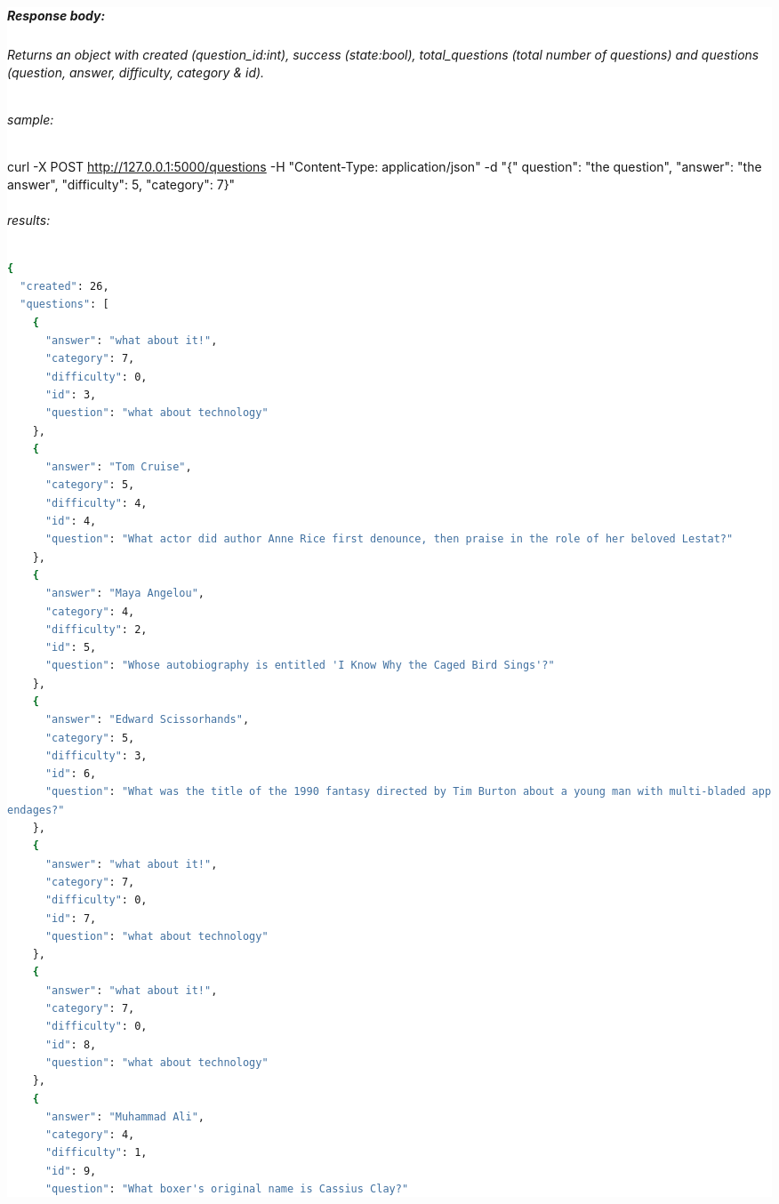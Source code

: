 ##### Response body:
###### Returns an object with created (question_id:int), success (state:bool), total_questions (total number of questions) and questions (question, answer, difficulty, category & id). 
###### sample: 
curl -X POST http://127.0.0.1:5000/questions -H "Content-Type: application/json" -d "{\"
question\": \"the question\", \"answer\": \"the answer\", \"difficulty\": 5, \"category\": 7}"
###### results:
```bash
{
  "created": 26,
  "questions": [
    {
      "answer": "what about it!",
      "category": 7,
      "difficulty": 0,
      "id": 3,
      "question": "what about technology"
    },
    {
      "answer": "Tom Cruise",
      "category": 5,
      "difficulty": 4,
      "id": 4,
      "question": "What actor did author Anne Rice first denounce, then praise in the role of her beloved Lestat?"
    },
    {
      "answer": "Maya Angelou",
      "category": 4,
      "difficulty": 2,
      "id": 5,
      "question": "Whose autobiography is entitled 'I Know Why the Caged Bird Sings'?"
    },
    {
      "answer": "Edward Scissorhands",
      "category": 5,
      "difficulty": 3,
      "id": 6,
      "question": "What was the title of the 1990 fantasy directed by Tim Burton about a young man with multi-bladed appendages?"
    },
    {
      "answer": "what about it!",
      "category": 7,
      "difficulty": 0,
      "id": 7,
      "question": "what about technology"
    },
    {
      "answer": "what about it!",
      "category": 7,
      "difficulty": 0,
      "id": 8,
      "question": "what about technology"
    },
    {
      "answer": "Muhammad Ali",
      "category": 4,
      "difficulty": 1,
      "id": 9,
      "question": "What boxer's original name is Cassius Clay?"
```